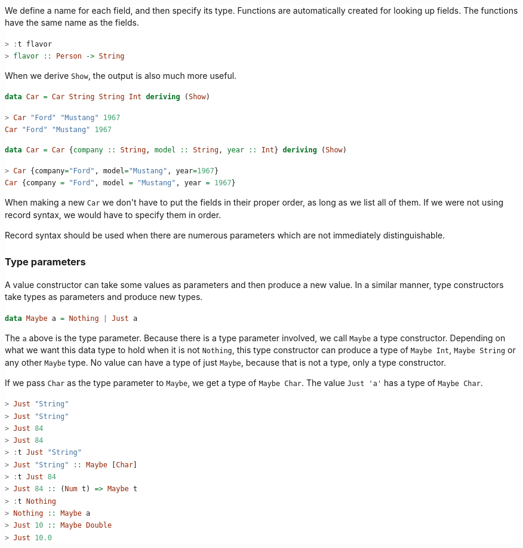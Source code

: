 We define a name for each field, and then specify its type.
Functions are automatically created for looking up fields. The functions have the same name as the fields.

```haskell
> :t flavor
> flavor :: Person -> String
```

When we derive `Show`, the output is also much more useful.

```haskell
data Car = Car String String Int deriving (Show)  
```

```haskell
> Car "Ford" "Mustang" 1967  
Car "Ford" "Mustang" 1967  
```

```haskell
data Car = Car {company :: String, model :: String, year :: Int} deriving (Show)
```

```haskell
> Car {company="Ford", model="Mustang", year=1967}  
Car {company = "Ford", model = "Mustang", year = 1967}  
```

When making a new `Car` we don't have to put the fields in their proper order, as long as we list all of them. If we were not using record syntax, we would have to specify them in order.

Record syntax should be used when there are numerous parameters which are not immediately distinguishable.

### Type parameters

A value constructor can take some values as parameters and then produce a new value.
In a similar manner, type constructors take types as parameters and produce new types.

```haskell
data Maybe a = Nothing | Just a
```

The `a` above is the type parameter. Because there is a type parameter involved, we call `Maybe` a type constructor.
Depending on what we want this data type to hold when it is not `Nothing`, this type constructor can produce a type of `Maybe Int`, `Maybe String` or any other `Maybe` type.
No value can have a type of just `Maybe`, because that is not a type, only a type constructor.

If we pass `Char` as the type parameter to `Maybe`, we get a type of `Maybe Char`. The value `Just 'a'` has a type of `Maybe Char`.

```haskell
> Just "String"
> Just "String"
> Just 84
> Just 84
> :t Just "String"
> Just "String" :: Maybe [Char]
> :t Just 84
> Just 84 :: (Num t) => Maybe t
> :t Nothing
> Nothing :: Maybe a
> Just 10 :: Maybe Double
> Just 10.0
```
